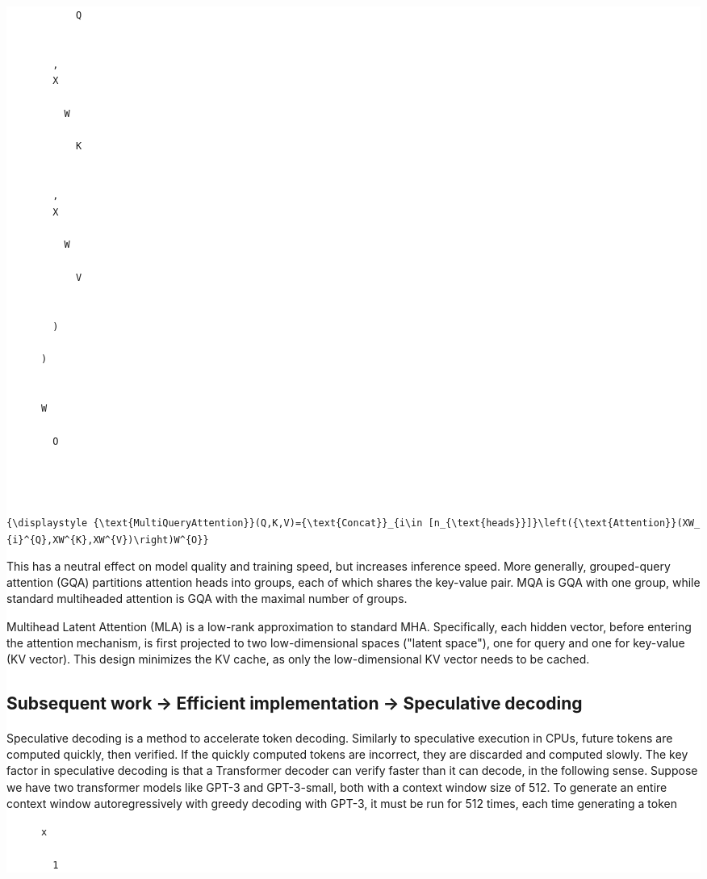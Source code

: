                 Q
              
            
            ,
            X
            
              W
              
                K
              
            
            ,
            X
            
              W
              
                V
              
            
            )
          
          )
        
        
          W
          
            O
          
        
      
    
    {\displaystyle {\text{MultiQueryAttention}}(Q,K,V)={\text{Concat}}_{i\in [n_{\text{heads}}]}\left({\text{Attention}}(XW_{i}^{Q},XW^{K},XW^{V})\right)W^{O}}
  

This has a neutral effect on model quality and training speed, but increases inference speed. 
More generally, grouped-query attention (GQA) partitions attention heads into groups, each of which shares the key-value pair. MQA is GQA with one group, while standard multiheaded attention is GQA with the maximal number of groups.

Multihead Latent Attention (MLA) is a low-rank approximation to standard MHA. Specifically, each hidden vector, before entering the attention mechanism, is first projected to two low-dimensional spaces ("latent space"), one for query and one for key-value (KV vector). This design minimizes the KV cache, as only the low-dimensional KV vector needs to be cached.

## Subsequent work → Efficient implementation → Speculative decoding

Speculative decoding is a method to accelerate token decoding. Similarly to speculative execution in CPUs, future tokens are computed quickly, then verified. If the quickly computed tokens are incorrect, they are discarded and computed slowly.
The key factor in speculative decoding is that a Transformer decoder can verify faster than it can decode, in the following sense.
Suppose we have two transformer models like GPT-3 and GPT-3-small, both with a context window size of 512. To generate an entire context window autoregressively with greedy decoding with GPT-3, it must be run for 512 times, each time generating a token 
  
    
      
        
          x
          
            1
          